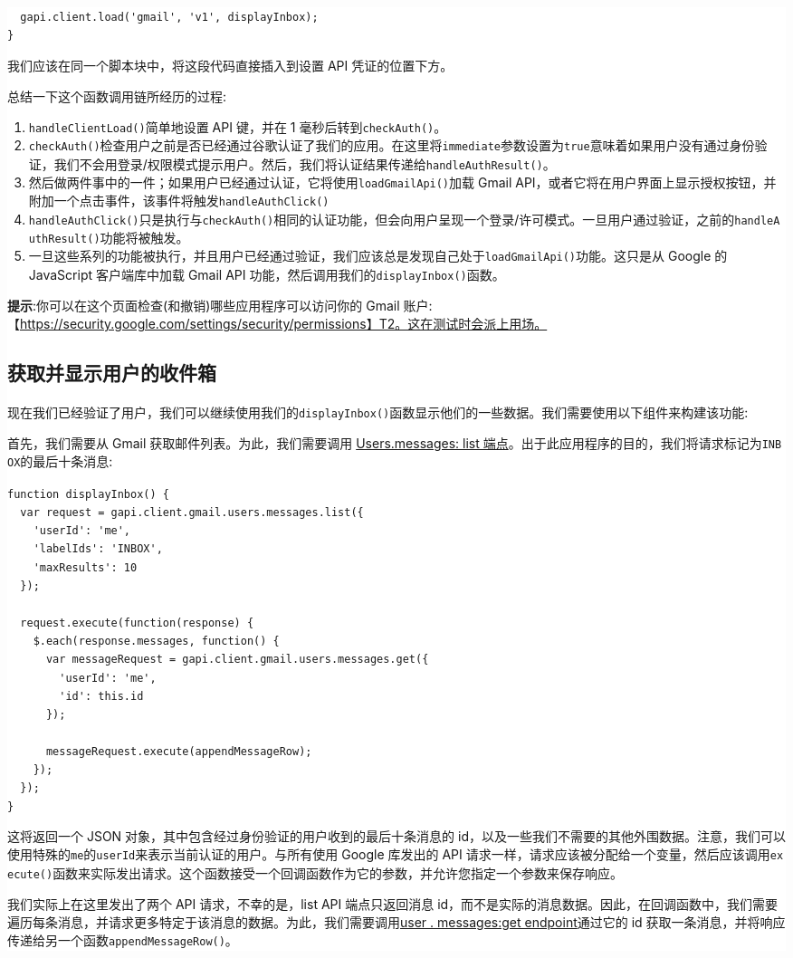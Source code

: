 ```
  gapi.client.load('gmail', 'v1', displayInbox);
} 
```

我们应该在同一个脚本块中，将这段代码直接插入到设置 API 凭证的位置下方。

总结一下这个函数调用链所经历的过程:

1.  `handleClientLoad()`简单地设置 API 键，并在 1 毫秒后转到`checkAuth()`。
2.  `checkAuth()`检查用户之前是否已经通过谷歌认证了我们的应用。在这里将`immediate`参数设置为`true`意味着如果用户没有通过身份验证，我们不会用登录/权限模式提示用户。然后，我们将认证结果传递给`handleAuthResult()`。
3.  然后做两件事中的一件；如果用户已经通过认证，它将使用`loadGmailApi()`加载 Gmail API，或者它将在用户界面上显示授权按钮，并附加一个点击事件，该事件将触发`handleAuthClick()`
4.  `handleAuthClick()`只是执行与`checkAuth()`相同的认证功能，但会向用户呈现一个登录/许可模式。一旦用户通过验证，之前的`handleAuthResult()`功能将被触发。
5.  一旦这些系列的功能被执行，并且用户已经通过验证，我们应该总是发现自己处于`loadGmailApi()`功能。这只是从 Google 的 JavaScript 客户端库中加载 Gmail API 功能，然后调用我们的`displayInbox()`函数。

**提示**:你可以在这个页面检查(和撤销)哪些应用程序可以访问你的 Gmail 账户:【https://security.google.com/settings/security/permissions】T2。这在测试时会派上用场。

## 获取并显示用户的收件箱

现在我们已经验证了用户，我们可以继续使用我们的`displayInbox()`函数显示他们的一些数据。我们需要使用以下组件来构建该功能:

首先，我们需要从 Gmail 获取邮件列表。为此，我们需要调用 [Users.messages: list 端点](https://developers.google.com/gmail/api/v1/reference/users/messages/list)。出于此应用程序的目的，我们将请求标记为`INBOX`的最后十条消息:

```
function displayInbox() {
  var request = gapi.client.gmail.users.messages.list({
    'userId': 'me',
    'labelIds': 'INBOX',
    'maxResults': 10
  });

  request.execute(function(response) {
    $.each(response.messages, function() {
      var messageRequest = gapi.client.gmail.users.messages.get({
        'userId': 'me',
        'id': this.id
      });

      messageRequest.execute(appendMessageRow);
    });
  });
} 
```

这将返回一个 JSON 对象，其中包含经过身份验证的用户收到的最后十条消息的 id，以及一些我们不需要的其他外围数据。注意，我们可以使用特殊的`me`的`userId`来表示当前认证的用户。与所有使用 Google 库发出的 API 请求一样，请求应该被分配给一个变量，然后应该调用`execute()`函数来实际发出请求。这个函数接受一个回调函数作为它的参数，并允许您指定一个参数来保存响应。

我们实际上在这里发出了两个 API 请求，不幸的是，list API 端点只返回消息 id，而不是实际的消息数据。因此，在回调函数中，我们需要遍历每条消息，并请求更多特定于该消息的数据。为此，我们需要调用[user . messages:get endpoint](https://developers.google.com/gmail/api/v1/reference/users/messages/get)通过它的 id 获取一条消息，并将响应传递给另一个函数`appendMessageRow()`。
